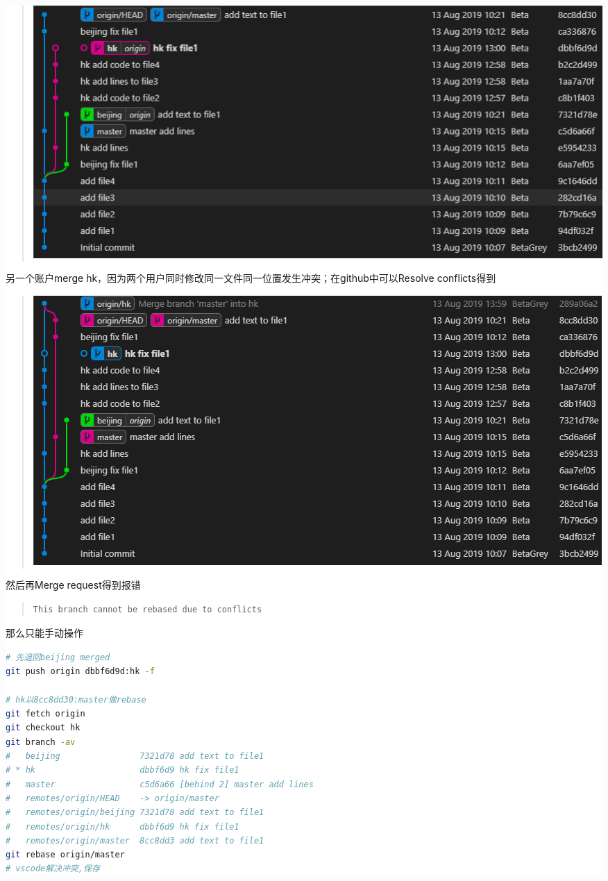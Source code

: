 > ![](Res02/team_merge_method3a.png)

另一个账户merge hk，因为两个用户同时修改同一文件同一位置发生冲突；在github中可以Resolve conflicts得到
> ![](Res02/team_merge_method3b.png)

然后再Merge request得到报错
> `This branch cannot be rebased due to conflicts`

那么只能手动操作
```bash
# 先退回beijing merged
git push origin dbbf6d9d:hk -f

# hk以8cc8dd30:master做rebase
git fetch origin
git checkout hk
git branch -av
#   beijing                7321d78 add text to file1
# * hk                     dbbf6d9 hk fix file1
#   master                 c5d6a66 [behind 2] master add lines
#   remotes/origin/HEAD    -> origin/master
#   remotes/origin/beijing 7321d78 add text to file1
#   remotes/origin/hk      dbbf6d9 hk fix file1
#   remotes/origin/master  8cc8dd3 add text to file1
git rebase origin/master
# vscode解决冲突,保存
```